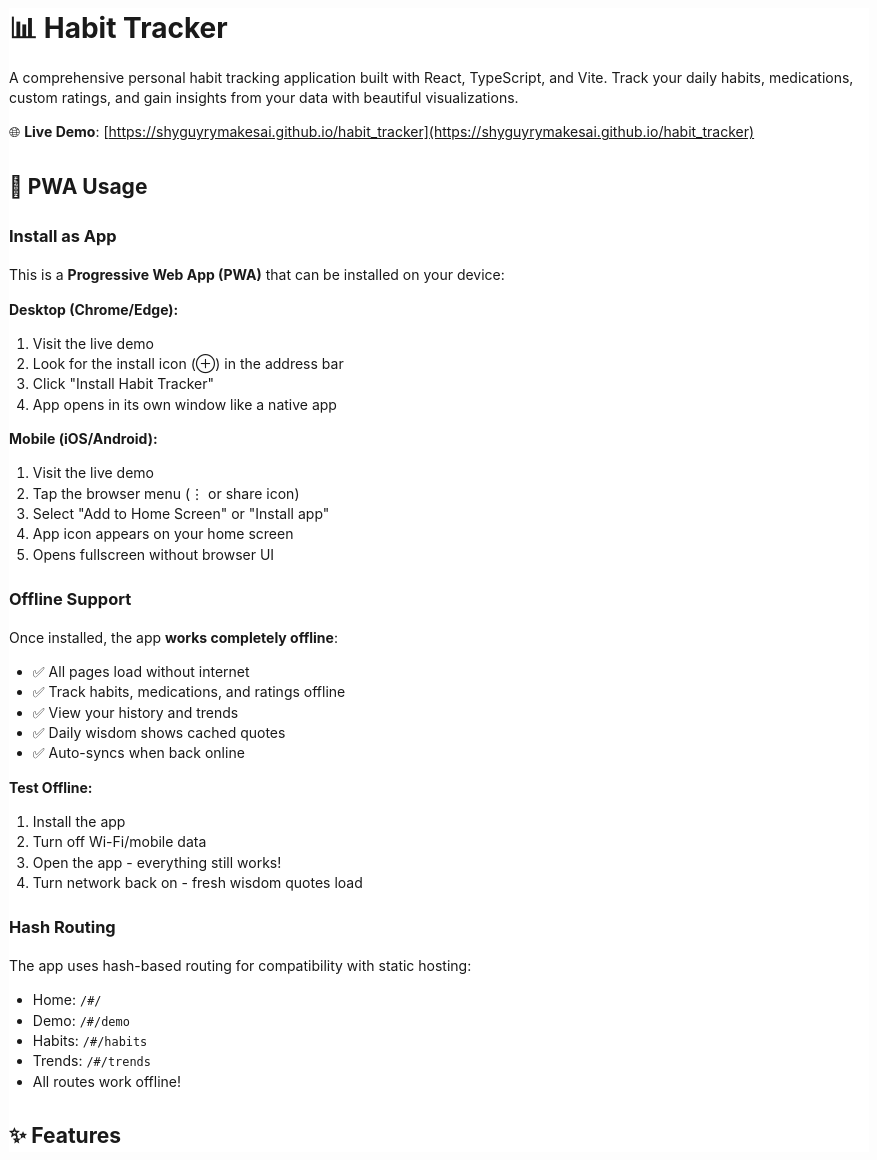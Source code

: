# 📊 Habit Tracker

A comprehensive personal habit tracking application built with React, TypeScript, and Vite. Track your daily habits, medications, custom ratings, and gain insights from your data with beautiful visualizations.

🌐 **Live Demo**: [https://shyguyrymakesai.github.io/habit_tracker](https://shyguyrymakesai.github.io/habit_tracker)

## 📱 PWA Usage

### Install as App
This is a **Progressive Web App (PWA)** that can be installed on your device:

**Desktop (Chrome/Edge):**
1. Visit the live demo
2. Look for the install icon (⊕) in the address bar
3. Click "Install Habit Tracker"
4. App opens in its own window like a native app

**Mobile (iOS/Android):**
1. Visit the live demo
2. Tap the browser menu (⋮ or share icon)
3. Select "Add to Home Screen" or "Install app"
4. App icon appears on your home screen
5. Opens fullscreen without browser UI

### Offline Support
Once installed, the app **works completely offline**:
- ✅ All pages load without internet
- ✅ Track habits, medications, and ratings offline
- ✅ View your history and trends
- ✅ Daily wisdom shows cached quotes
- ✅ Auto-syncs when back online

**Test Offline:**
1. Install the app
2. Turn off Wi-Fi/mobile data
3. Open the app - everything still works!
4. Turn network back on - fresh wisdom quotes load

### Hash Routing
The app uses hash-based routing for compatibility with static hosting:
- Home: `/#/`
- Demo: `/#/demo`
- Habits: `/#/habits`
- Trends: `/#/trends`
- All routes work offline!

## ✨ Features
